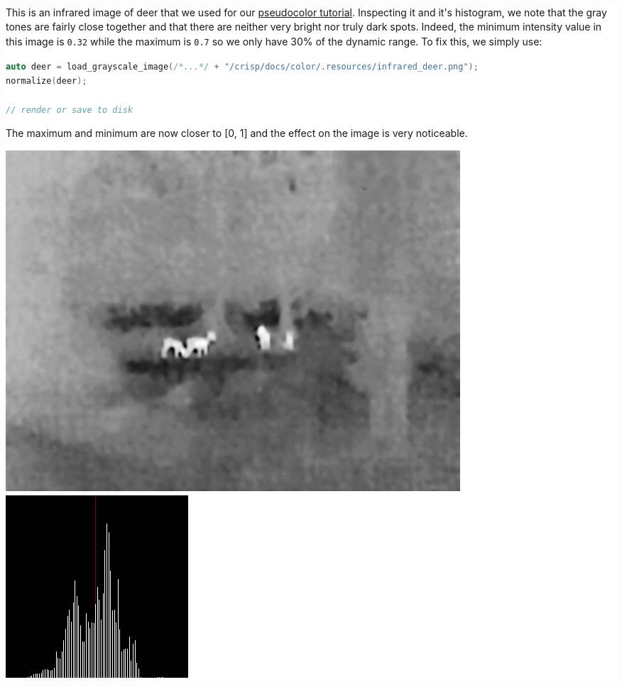 This is an infrared image of deer that we used for our [pseudocolor tutorial](../color/color.md). Inspecting it and it's histogram, we note that the gray tones are fairly close together and that there are neither very bright nor truly dark spots. Indeed, the minimum intensity value in this image is `0.32` while the maximum is `0.7` so we only have 30% of the dynamic range. To fix this, we simply use:

```cpp
auto deer = load_grayscale_image(/*...*/ + "/crisp/docs/color/.resources/infrared_deer.png");
normalize(deer);

// render or save to disk
```

The maximum and minimum are now closer to [0, 1] and the effect on the image is very noticeable.<br>

![](./.resources/deer_normalized.png)<br>
![](./.resources/deer_hist_after.png)<br>

